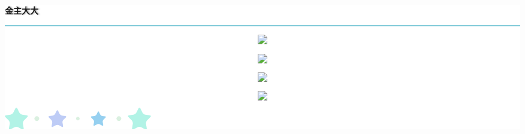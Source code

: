 <p style="box-sizing: border-box;"><span style="text-shadow: rgba(62, 62, 62, 0.37) 2px 0px 2px;box-sizing: border-box;"><strong style="box-sizing: border-box;">金主大大</strong></span></p></section></section></section></section></section></section></section><section class="V5" style="box-sizing: border-box;" powered-by="xiumi.us"><section style="margin-right: 0%;margin-left: 0%;box-sizing: border-box;"><section style="background-color: rgba(80, 182, 201, 0.72);height: 2px;box-sizing: border-box;"></section></section></section></section></section></section><section class="V5" style="box-sizing: border-box;" powered-by="xiumi.us"><section style="text-align: center;margin-top: 10px;margin-bottom: 10px;box-sizing: border-box;"><section style="max-width: 100%;vertical-align: middle;display: inline-block;box-sizing: border-box;"><img data-ratio="0.81875" data-src="https://mmbiz.qpic.cn/mmbiz_png/D1nJqnhkPyJxV5HLSETlpgqhP7B7c9VYgcVib0MibNH85ibUBYI9QlEnUXA6yrnnvYnYBqjP0McWyRHJTiasIHqACQ/640?wx_fmt=png" data-type="png" data-w="640" style="vertical-align: middle;box-sizing: border-box;" src="./images/image_3.jpg"></section></section></section><section class="V5" style="box-sizing: border-box;" powered-by="xiumi.us"><section style="text-align: center;margin-top: 10px;margin-bottom: 10px;box-sizing: border-box;"><section style="max-width: 100%;vertical-align: middle;display: inline-block;box-sizing: border-box;"><img data-ratio="0.75" data-src="https://mmbiz.qpic.cn/mmbiz_jpg/D1nJqnhkPyJxV5HLSETlpgqhP7B7c9VYnRMcra2wTZAjfqlu3ZeLEDll3HrvNlZkLTnGeppNMats3gibX6CiaicpA/640?wx_fmt=jpeg" data-type="jpeg" data-w="640" style="vertical-align: middle;box-sizing: border-box;" src="./images/image_4.jpg"></section></section></section><section class="V5" style="box-sizing: border-box;" powered-by="xiumi.us"><section style="text-align: center;margin-top: 10px;margin-bottom: 10px;box-sizing: border-box;"><section style="max-width: 100%;vertical-align: middle;display: inline-block;box-sizing: border-box;"><img data-ratio="0.821875" data-src="https://mmbiz.qpic.cn/mmbiz_jpg/D1nJqnhkPyJxV5HLSETlpgqhP7B7c9VYwX6Xwq3INIoMxdS89GwIqteVfHkhyTdOaaa6P7KOL75GN1ia0ha7QBg/640?wx_fmt=jpeg" data-type="jpeg" data-w="640" style="vertical-align: middle;box-sizing: border-box;" src="./images/image_5.jpg"></section></section></section><section class="V5" style="box-sizing: border-box;" powered-by="xiumi.us"><section style="text-align: center;margin-top: 10px;margin-bottom: 10px;box-sizing: border-box;"><section style="max-width: 100%;vertical-align: middle;display: inline-block;box-sizing: border-box;"><img data-ratio="0.7140625" data-src="https://mmbiz.qpic.cn/mmbiz_jpg/D1nJqnhkPyJxV5HLSETlpgqhP7B7c9VYaj1U7tsFVISMejiaaKaRXeBr6pd2kKKtvsuBUhRC7vUeHUkU491JsYw/640?wx_fmt=jpeg" data-type="jpeg" data-w="640" style="vertical-align: middle;box-sizing: border-box;" src="./images/image_6.jpg"></section></section></section><section class="V5" style="box-sizing: border-box;" powered-by="xiumi.us"><section style="text-align: center;margin-top: 10px;margin-bottom: 10px;box-sizing: border-box;"><section style="max-width: 100%;vertical-align: middle;display: inline-block;box-sizing: border-box;"><svg xmlns="http://www.w3.org/2000/svg" x="0px" y="0px" viewBox="0 0 902.1 38.2" style="vertical-align: middle;max-width: 100%;box-sizing: border-box;" width="902.1"><g style="box-sizing: border-box;"><path style="box-sizing: border-box;" d="M18.4,1.4c0.9-1.9,2.4-1.9,3.4,0l3.4,6.9c0.9,1.9,3.4,3.7,5.4,4l7.6,1.1c2.1,0.3,2.5,1.7,1,3.2   l-5.5,5.4c-1.5,1.5-2.4,4.3-2.1,6.4l1.3,7.6c0.4,2.1-0.9,2.9-2.7,2l-6.8-3.6c-1.8-1-4.9-1-6.7,0l-6.8,3.6c-1.9,1-3.1,0.1-2.7-2   l1.3-7.6c0.4-2.1-0.6-4.9-2.1-6.4l-5.5-5.4c-1.5-1.5-1-2.9,1-3.2l7.6-1.1c2.1-0.3,4.5-2.1,5.4-4L18.4,1.4z" fill="rgb(178, 243, 230)"></path><path style="box-sizing: border-box;" d="M90.6,5.4c0.7-1.4,1.9-1.4,2.6,0l2.6,5.3c0.7,1.4,2.6,2.8,4.2,3.1l5.9,0.9c1.6,0.2,2,1.3,0.8,2.5   l-4.2,4.1c-1.2,1.1-1.9,3.3-1.6,4.9l1,5.8c0.3,1.6-0.7,2.3-2.1,1.5l-5.2-2.8c-1.4-0.8-3.8-0.8-5.2,0L84,33.6   c-1.4,0.8-2.4,0.1-2.1-1.5l1-5.8c0.3-1.6-0.5-3.8-1.6-4.9l-4.2-4.1c-1.2-1.1-0.8-2.2,0.8-2.5l5.9-0.9c1.6-0.2,3.5-1.6,4.2-3.1   L90.6,5.4z" fill="rgb(190, 204, 246)"></path><path style="box-sizing: border-box;" d="M162.6,7.5c0.6-1.2,1.6-1.2,2.2,0l2.2,4.5c0.6,1.2,2.2,2.4,3.6,2.6l5,0.7c1.4,0.2,1.7,1.1,0.7,2.1   l-3.6,3.5c-1,1-1.6,2.9-1.4,4.2l0.9,5c0.2,1.4-0.6,1.9-1.8,1.3l-4.5-2.4c-1.2-0.6-3.2-0.6-4.4,0l-4.5,2.4c-1.2,0.6-2,0.1-1.8-1.3   l0.9-5c0.2-1.4-0.4-3.3-1.4-4.2l-3.6-3.5c-1-1-0.7-1.9,0.7-2.1l5-0.7c1.4-0.2,3-1.4,3.6-2.6L162.6,7.5z" fill="rgb(150, 208, 240)"></path><path style="box-sizing: border-box;" d="M60.1,19.1c0,2.3-1.9,4.2-4.2,4.2c-2.3,0-4.2-1.9-4.2-4.2s1.9-4.2,4.2-4.2   C58.3,14.9,60.1,16.8,60.1,19.1z" fill="rgb(218, 240, 224)"></path><path style="box-sizing: border-box;" d="M203.8,19.1c0,2.3-1.9,4.2-4.2,4.2c-2.3,0-4.2-1.9-4.2-4.2s1.9-4.2,4.2-4.2   C201.9,14.9,203.8,16.8,203.8,19.1z" fill="rgb(218, 240, 224)"></path><path style="box-sizing: border-box;" d="M130.9,19.1c0,1.7-1.4,3.1-3.1,3.1c-1.7,0-3.1-1.4-3.1-3.1c0-1.7,1.4-3.1,3.1-3.1   C129.5,16.1,130.9,17.4,130.9,19.1z" fill="rgb(218, 240, 224)"></path><path style="box-sizing: border-box;" d="M233.9,1.4c0.9-1.9,2.4-1.9,3.4,0l3.4,6.9c0.9,1.9,3.4,3.7,5.4,4l7.6,1.1c2.1,0.3,2.5,1.7,1,3.2   l-5.5,5.4c-1.5,1.5-2.4,4.3-2.1,6.4l1.3,7.6c0.4,2.1-0.9,2.9-2.7,2l-6.8-3.6c-1.8-1-4.9-1-6.7,0l-6.8,3.6c-1.9,1-3.1,0.1-2.7-2   l1.3-7.6c0.4-2.1-0.6-4.9-2.1-6.4l-5.5-5.4c-1.5-1.5-1-2.9,1-3.2l7.6-1.1c2.1-0.3,4.5-2.1,5.4-4L233.9,1.4z" fill="rgb(178, 243, 230)"></path>